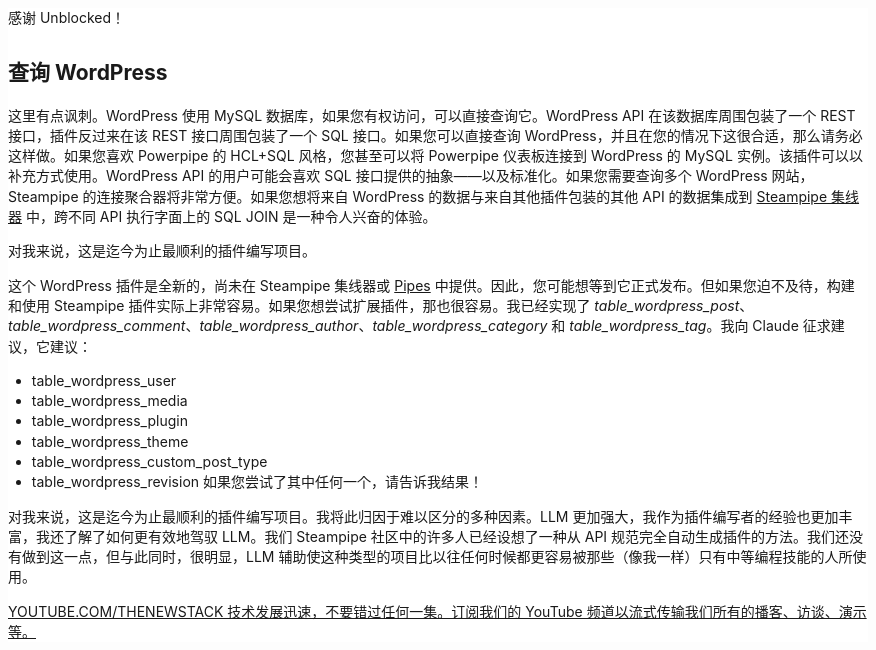 感谢 Unblocked！

## 查询 WordPress
这里有点讽刺。WordPress 使用 MySQL 数据库，如果您有权访问，可以直接查询它。WordPress API 在该数据库周围包装了一个 REST 接口，插件反过来在该 REST 接口周围包装了一个 SQL 接口。如果您可以直接查询 WordPress，并且在您的情况下这很合适，那么请务必这样做。如果您喜欢 Powerpipe 的 HCL+SQL 风格，您甚至可以将 Powerpipe 仪表板连接到 WordPress 的 MySQL 实例。该插件可以以补充方式使用。WordPress API 的用户可能会喜欢 SQL 接口提供的抽象——以及标准化。如果您需要查询多个 WordPress 网站，Steampipe 的连接聚合器将非常方便。如果您想将来自 WordPress 的数据与来自其他插件包装的其他 API 的数据集成到 [Steampipe 集线器](https://hub.steampipe.io) 中，跨不同 API 执行字面上的 SQL JOIN 是一种令人兴奋的体验。

对我来说，这是迄今为止最顺利的插件编写项目。

这个 WordPress 插件是全新的，尚未在 Steampipe 集线器或 [Pipes](https://turbot.com/pipes) 中提供。因此，您可能想等到它正式发布。但如果您迫不及待，构建和使用 Steampipe 插件实际上非常容易。如果您想尝试扩展插件，那也很容易。我已经实现了 *table_wordpress_post*、*table_wordpress_comment*、*table_wordpress_author*、*table_wordpress_category* 和 *table_wordpress_tag*。我向 Claude 征求建议，它建议：

- table_wordpress_user
- table_wordpress_media
- table_wordpress_plugin
- table_wordpress_theme
- table_wordpress_custom_post_type
- table_wordpress_revision
如果您尝试了其中任何一个，请告诉我结果！

对我来说，这是迄今为止最顺利的插件编写项目。我将此归因于难以区分的多种因素。LLM 更加强大，我作为插件编写者的经验也更加丰富，我还了解了如何更有效地驾驭 LLM。我们 Steampipe 社区中的许多人已经设想了一种从 API 规范完全自动生成插件的方法。我们还没有做到这一点，但与此同时，很明显，LLM 辅助使这种类型的项目比以往任何时候都更容易被那些（像我一样）只有中等编程技能的人所使用。

[
YOUTUBE.COM/THENEWSTACK
技术发展迅速，不要错过任何一集。订阅我们的 YouTube
频道以流式传输我们所有的播客、访谈、演示等。
](https://youtube.com/thenewstack?sub_confirmation=1)